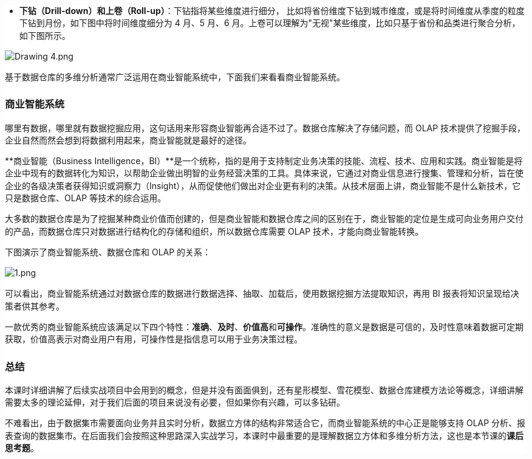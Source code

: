 -   **下钻（Drill-down）和上卷（Roll-up）**：下钻指将某些维度进行细分， 比如将省份维度下钻到城市维度，或是将时间维度从季度的粒度下钻到月份，如下图中将时间维度细分为 4 月、5 月、6 月。上卷可以理解为"无视"某些维度，比如只基于省份和品类进行聚合分析，如下图所示。
    

![Drawing 4.png](https://s0.lgstatic.com/i/image/M00/44/5D/Ciqc1F8-JDGAOiUwAAHX2wAO64U067.png)

基于数据仓库的多维分析通常广泛运用在商业智能系统中，下面我们来看看商业智能系统。

### 商业智能系统

哪里有数据，哪里就有数据挖掘应用，这句话用来形容商业智能再合适不过了。数据仓库解决了存储问题，而 OLAP 技术提供了挖掘手段，企业自然而然会想到将数据利用起来，商业智能就是最好的途径。

\*\*商业智能（Business Intelligence，BI）\*\*是一个统称，指的是用于支持制定业务决策的技能、流程、技术、应用和实践。商业智能是将企业中现有的数据转化为知识，以帮助企业做出明智的业务经营决策的工具。具体来说，它通过对商业信息进行搜集、管理和分析，旨在使企业的各级决策者获得知识或洞察力（Insight），从而促使他们做出对企业更有利的决策。从技术层面上讲，商业智能不是什么新技术，它只是数据仓库、OLAP 等技术的综合运用。

大多数的数据仓库是为了挖掘某种商业价值而创建的，但是商业智能和数据仓库之间的区别在于，商业智能的定位是生成可向业务用户交付的产品，而数据仓库只对数据进行结构化的存储和组织，所以数据仓库需要 OLAP 技术，才能向商业智能转换。

下图演示了商业智能系统、数据仓库和 OLAP 的关系：

![1.png](https://s0.lgstatic.com/i/image/M00/44/5D/Ciqc1F8-JDyAPHFNAADqLJgGMks099.png)

可以看出，商业智能系统通过对数据仓库的数据进行数据选择、抽取、加载后，使用数据挖掘方法提取知识，再用 BI 报表将知识呈现给决策者供其参考。

一款优秀的商业智能系统应该满足以下四个特性：**准确**、**及时**、**价值高**和**可操作**。准确性的意义是数据是可信的，及时性意味着数据可定期获取，价值高表示对商业用户有用，可操作性是指信息可以用于业务决策过程。

### 总结

本课时详细讲解了后续实战项目中会用到的概念，但是并没有面面俱到，还有星形模型、雪花模型、数据仓库建模方法论等概念，详细讲解需要太多的理论延伸，对于我们后面的项目来说没有必要，但如果你有兴趣，可以多钻研。

不难看出，由于数据集市需要面向业务并且实时分析，数据立方体的结构非常适合它，而商业智能系统的中心正是能够支持 OLAP 分析、报表查询的数据集市。在后面我们会按照这种思路深入实战学习，本课时中最重要的是理解数据立方体和多维分析方法，这也是本节课的**课后思考题**。
